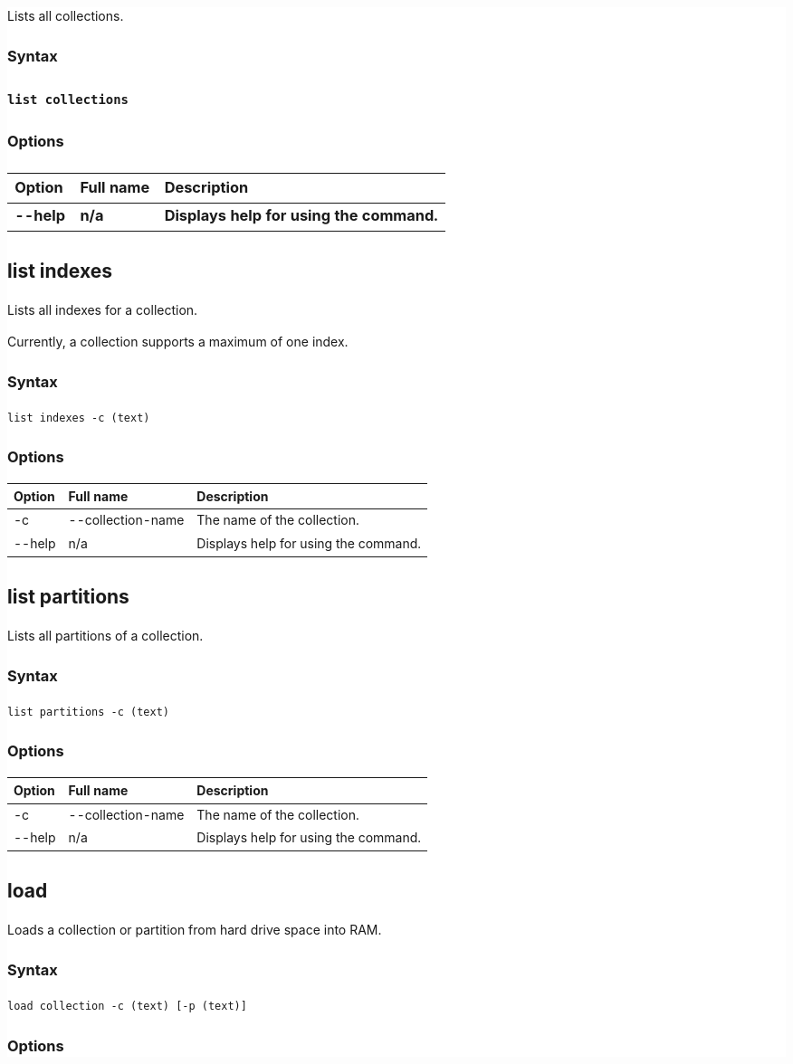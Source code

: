 Lists all collections.

<h3 id="list-collections">Syntax<h3>

```shell
list collections
```

<h3 id="list-collections">Options<h3>

| Option | Full name | Description                          |
| :----- | :-------- | :----------------------------------- |
| --help | n/a       | Displays help for using the command. |

## list indexes

Lists all indexes for a collection.

<div class="alert note"> Currently, a collection supports a maximum of one index. </div>

<h3 id="list-indexes">Syntax</h3>

```shell
list indexes -c (text)
```

<h3 id="list-indexes">Options</h3>

| Option | Full name         | Description                          |
| :----- | :---------------- | :----------------------------------- |
| -c     | --collection-name | The name of the collection.          |
| --help | n/a               | Displays help for using the command. |

## list partitions

Lists all partitions of a collection.

<h3 id="list-partitions">Syntax</h3>

```shell
list partitions -c (text)
```

<h3 id="list-partitions">Options</h3>

| Option | Full name         | Description                          |
| :----- | :---------------- | :----------------------------------- |
| -c     | --collection-name | The name of the collection.          |
| --help | n/a               | Displays help for using the command. |

## load

Loads a collection or partition from hard drive space into RAM.

<h3 id="load">Syntax</h3>

```shell
load collection -c (text) [-p (text)]
```

<h3 id="load">Options</h3>
